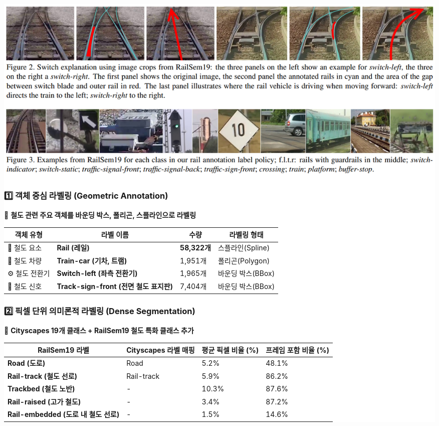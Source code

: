 
![1](/assets/img/post_img/railsem19/3.PNG)


### 1️⃣ 객체 중심 라벨링 (Geometric Annotation)

📍 **철도 관련 주요 객체를 바운딩 박스, 폴리곤, 스플라인으로 라벨링**



| **객체 유형** | **라벨 이름** | **수량** | **라벨링 형태** |
|-------------|-------------|---------|---------------|
| 🚆 철도 요소 | **Rail (레일)** | **58,322개** | 스플라인(Spline) |
| 🚉 철도 차량 | **Train-car (기차, 트램)** | 1,951개 | 폴리곤(Polygon) |
| ⚙️ 철도 전환기 | **Switch-left (좌측 전환기)** | 1,965개 | 바운딩 박스(BBox) |
| 🛑 철도 신호 | **Track-sign-front (전면 철도 표지판)** | 7,404개 | 바운딩 박스(BBox) |



### 2️⃣ 픽셀 단위 의미론적 라벨링 (Dense Segmentation)

📍 **Cityscapes 19개 클래스 + RailSem19 철도 특화 클래스 추가**



| **RailSem19 라벨** | **Cityscapes 라벨 매핑** | **평균 픽셀 비율 (%)** | **프레임 포함 비율 (%)** |
|------------------|------------------|----------------|----------------|
| **Road (도로)** | Road | 5.2% | 48.1% |
| **Rail-track (철도 선로)** | Rail-track | 5.9% | 86.2% |
| **Trackbed (철도 노반)** | - | 10.3% | 87.6% |
| **Rail-raised (고가 철도)** | - | 3.4% | 87.2% |
| **Rail-embedded (도로 내 철도 선로)** | - | 1.5% | 14.6% |
